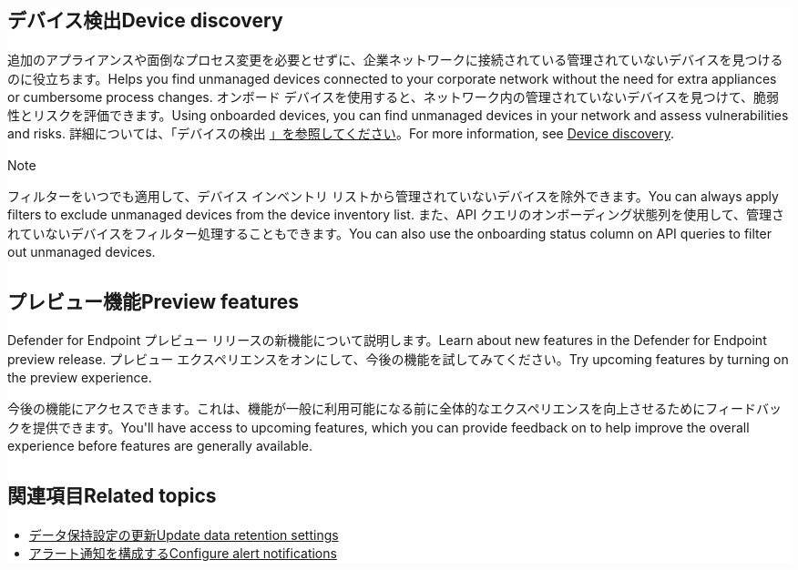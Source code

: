 
## <a name="device-discovery"></a><span data-ttu-id="5ce17-240">デバイス検出</span><span class="sxs-lookup"><span data-stu-id="5ce17-240">Device discovery</span></span>
<span data-ttu-id="5ce17-241">追加のアプライアンスや面倒なプロセス変更を必要とせずに、企業ネットワークに接続されている管理されていないデバイスを見つけるのに役立ちます。</span><span class="sxs-lookup"><span data-stu-id="5ce17-241">Helps you find unmanaged devices connected to your corporate network without the need for extra appliances or cumbersome process changes.</span></span> <span data-ttu-id="5ce17-242">オンボード デバイスを使用すると、ネットワーク内の管理されていないデバイスを見つけて、脆弱性とリスクを評価できます。</span><span class="sxs-lookup"><span data-stu-id="5ce17-242">Using onboarded devices, you can find unmanaged devices in your network and assess vulnerabilities and risks.</span></span> <span data-ttu-id="5ce17-243">詳細については、「デバイスの検出 [」を参照してください](device-discovery.md)。</span><span class="sxs-lookup"><span data-stu-id="5ce17-243">For more information, see [Device discovery](device-discovery.md).</span></span>

> [!NOTE]
> <span data-ttu-id="5ce17-244">フィルターをいつでも適用して、デバイス インベントリ リストから管理されていないデバイスを除外できます。</span><span class="sxs-lookup"><span data-stu-id="5ce17-244">You can always apply filters to exclude unmanaged devices from the device inventory list.</span></span> <span data-ttu-id="5ce17-245">また、API クエリのオンボーディング状態列を使用して、管理されていないデバイスをフィルター処理することもできます。</span><span class="sxs-lookup"><span data-stu-id="5ce17-245">You can also use the onboarding status column on API queries to filter out unmanaged devices.</span></span> 

## <a name="preview-features"></a><span data-ttu-id="5ce17-246">プレビュー機能</span><span class="sxs-lookup"><span data-stu-id="5ce17-246">Preview features</span></span>

<span data-ttu-id="5ce17-247">Defender for Endpoint プレビュー リリースの新機能について説明します。</span><span class="sxs-lookup"><span data-stu-id="5ce17-247">Learn about new features in the Defender for Endpoint preview release.</span></span> <span data-ttu-id="5ce17-248">プレビュー エクスペリエンスをオンにして、今後の機能を試してみてください。</span><span class="sxs-lookup"><span data-stu-id="5ce17-248">Try upcoming features by turning on the preview experience.</span></span>

<span data-ttu-id="5ce17-249">今後の機能にアクセスできます。これは、機能が一般に利用可能になる前に全体的なエクスペリエンスを向上させるためにフィードバックを提供できます。</span><span class="sxs-lookup"><span data-stu-id="5ce17-249">You'll have access to upcoming features, which you can provide feedback on to help improve the overall experience before features are generally available.</span></span>




## <a name="related-topics"></a><span data-ttu-id="5ce17-250">関連項目</span><span class="sxs-lookup"><span data-stu-id="5ce17-250">Related topics</span></span>

- [<span data-ttu-id="5ce17-251">データ保持設定の更新</span><span class="sxs-lookup"><span data-stu-id="5ce17-251">Update data retention settings</span></span>](data-retention-settings.md)
- [<span data-ttu-id="5ce17-252">アラート通知を構成する</span><span class="sxs-lookup"><span data-stu-id="5ce17-252">Configure alert notifications</span></span>](configure-email-notifications.md)
